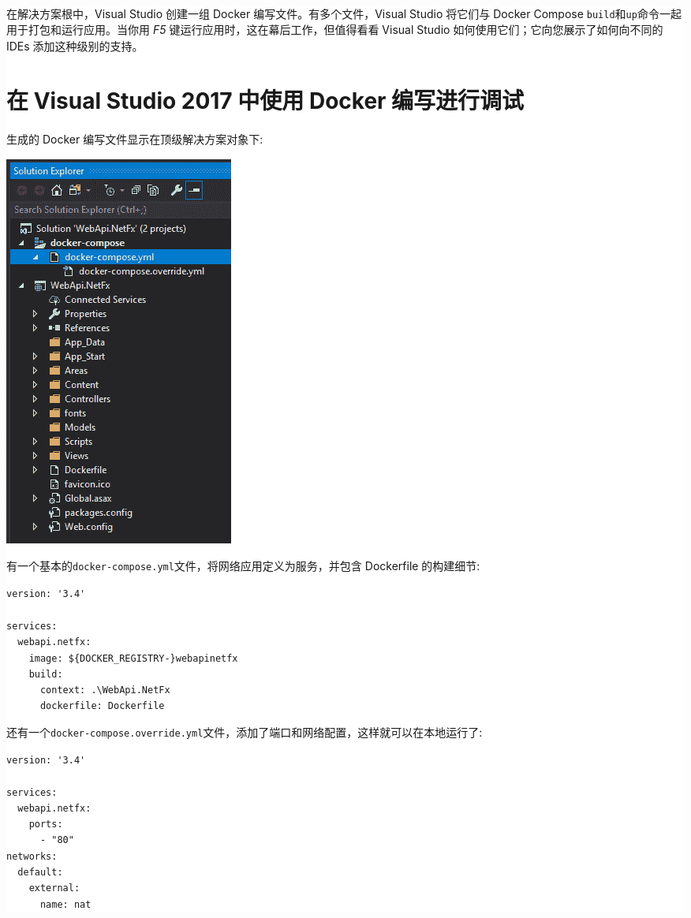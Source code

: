 在解决方案根中，Visual Studio 创建一组 Docker 编写文件。有多个文件，Visual Studio 将它们与 Docker Compose `build`和`up`命令一起用于打包和运行应用。当你用 *F5* 键运行应用时，这在幕后工作，但值得看看 Visual Studio 如何使用它们；它向您展示了如何向不同的 IDEs 添加这种级别的支持。

# 在 Visual Studio 2017 中使用 Docker 编写进行调试

生成的 Docker 编写文件显示在顶级解决方案对象下:

![](img/0b2f32c1-dfa2-431e-8f3b-4ae277474b2a.png)

有一个基本的`docker-compose.yml`文件，将网络应用定义为服务，并包含 Dockerfile 的构建细节:

```
version: '3.4'

services:
  webapi.netfx:
    image: ${DOCKER_REGISTRY-}webapinetfx
    build:
      context: .\WebApi.NetFx
      dockerfile: Dockerfile
```

还有一个`docker-compose.override.yml`文件，添加了端口和网络配置，这样就可以在本地运行了:

```
version: '3.4'

services:
  webapi.netfx:
    ports:
      - "80"
networks:
  default:
    external:
      name: nat
```
